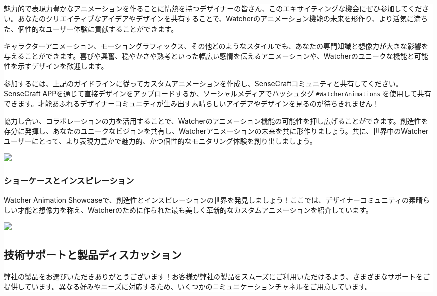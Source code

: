 魅力的で表現力豊かなアニメーションを作ることに情熱を持つデザイナーの皆さん、このエキサイティングな機会にぜひ参加してください。あなたのクリエイティブなアイデアやデザインを共有することで、Watcherのアニメーション機能の未来を形作り、より活気に満ちた、個性的なユーザー体験に貢献することができます。

キャラクターアニメーション、モーショングラフィックス、その他どのようなスタイルでも、あなたの専門知識と想像力が大きな影響を与えることができます。喜びや興奮、穏やかさや熟考といった幅広い感情を伝えるアニメーションや、Watcherのユニークな機能と可能性を示すデザインを歓迎します。

参加するには、上記のガイドラインに従ってカスタムアニメーションを作成し、SenseCraftコミュニティと共有してください。SenseCraft APPを通じて直接デザインをアップロードするか、ソーシャルメディアでハッシュタグ `#WatcherAnimations` を使用して共有できます。才能あふれるデザイナーコミュニティが生み出す素晴らしいアイデアやデザインを見るのが待ちきれません！

協力し合い、コラボレーションの力を活用することで、Watcherのアニメーション機能の可能性を押し広げることができます。創造性を存分に発揮し、あなたのユニークなビジョンを共有し、Watcherアニメーションの未来を共に形作りましょう。共に、世界中のWatcherユーザーにとって、より表現力豊かで魅力的、かつ個性的なモニタリング体験を創り出しましょう。

<div style={{textAlign:'center'}}><img src="https://files.seeedstudio.com/wiki/watcher_getting_started/42.png" style={{width:250, height:'auto'}}/></div>

### ショーケースとインスピレーション

Watcher Animation Showcaseで、創造性とインスピレーションの世界を発見しましょう！ここでは、デザイナーコミュニティの素晴らしい才能と想像力を称え、Watcherのために作られた最も美しく革新的なカスタムアニメーションを紹介しています。

<div style={{textAlign:'center'}}><img src="https://files.seeedstudio.com/wiki/watcher_getting_started/45.png" style={{width:1000, height:'auto'}}/></div>

## 技術サポートと製品ディスカッション

弊社の製品をお選びいただきありがとうございます！お客様が弊社の製品をスムーズにご利用いただけるよう、さまざまなサポートをご提供しています。異なる好みやニーズに対応するため、いくつかのコミュニケーションチャネルをご用意しています。

<div class="button_tech_support_container">
<a href="https://forum.seeedstudio.com/" class="button_forum"></a>
<a href="https://www.seeedstudio.com/contacts" class="button_email"></a>
</div>

<div class="button_tech_support_container">
<a href="https://discord.gg/eWkprNDMU7" class="button_discord"></a>
<a href="https://github.com/Seeed-Studio/wiki-documents/discussions/69" class="button_discussion"></a>
</div>
